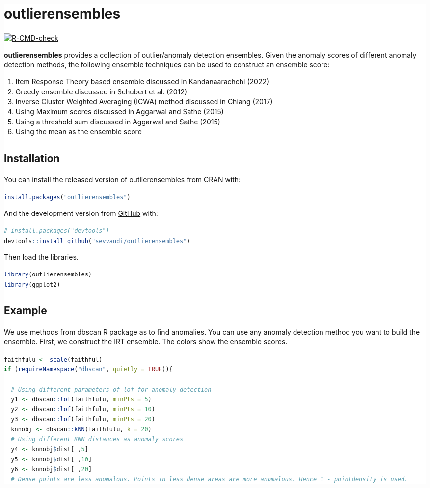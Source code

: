 


# outlierensembles




[![R-CMD-check](https://github.com/sevvandi/outlierensembles/actions/workflows/R-CMD-check.yaml/badge.svg)](https://github.com/sevvandi/outlierensembles/actions/workflows/R-CMD-check.yaml)


**outlierensembles** provides a collection of outlier/anomaly detection
ensembles. Given the anomaly scores of different anomaly detection
methods, the following ensemble techniques can be used to construct an
ensemble score:

1.  Item Response Theory based ensemble discussed in Kandanaarachchi
    (2022)
2.  Greedy ensemble discussed in Schubert et al. (2012)
3.  Inverse Cluster Weighted Averaging (ICWA) method discussed in Chiang
    (2017)
4.  Using Maximum scores discussed in Aggarwal and Sathe (2015)
5.  Using a threshold sum discussed in Aggarwal and Sathe (2015)
6.  Using the mean as the ensemble score

## Installation

You can install the released version of outlierensembles from
[CRAN](https://CRAN.R-project.org) with:

``` r
install.packages("outlierensembles")
```

And the development version from [GitHub](https://github.com/) with:

``` r
# install.packages("devtools")
devtools::install_github("sevvandi/outlierensembles")
```

Then load the libraries.

``` r
library(outlierensembles)
library(ggplot2)
```

## Example

We use methods from dbscan R package as to find anomalies. You can use
any anomaly detection method you want to build the ensemble. First, we
construct the IRT ensemble. The colors show the ensemble scores.

``` r
faithfulu <- scale(faithful)
if (requireNamespace("dbscan", quietly = TRUE)){
  
  # Using different parameters of lof for anomaly detection
  y1 <- dbscan::lof(faithfulu, minPts = 5)
  y2 <- dbscan::lof(faithfulu, minPts = 10)
  y3 <- dbscan::lof(faithfulu, minPts = 20)
  knnobj <- dbscan::kNN(faithfulu, k = 20)
  # Using different KNN distances as anomaly scores
  y4 <- knnobj$dist[ ,5]
  y5 <- knnobj$dist[ ,10]
  y6 <- knnobj$dist[ ,20]
  # Dense points are less anomalous. Points in less dense areas are more anomalous. Hence 1 - pointdensity is used.
```